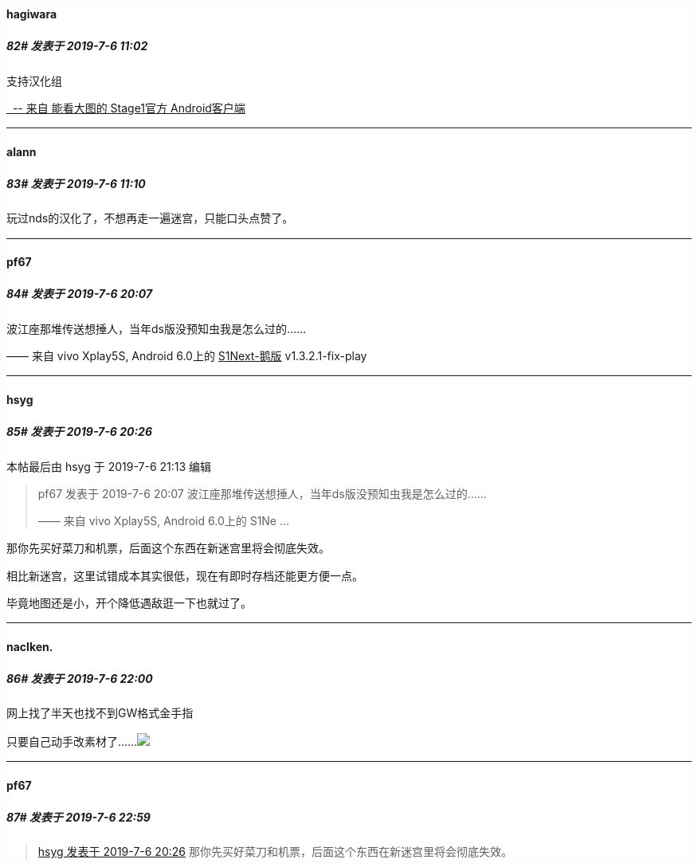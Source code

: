 ####  hagiwara  
##### 82#       发表于 2019-7-6 11:02

支持汉化组

[  -- 来自 能看大图的 Stage1官方 Android客户端](https://www.coolapk.com/apk/140634)

*****

####  alann  
##### 83#       发表于 2019-7-6 11:10

玩过nds的汉化了，不想再走一遍迷宫，只能口头点赞了。

*****

####  pf67  
##### 84#       发表于 2019-7-6 20:07

波江座那堆传送想捶人，当年ds版没预知虫我是怎么过的……

—— 来自 vivo Xplay5S, Android 6.0上的 [S1Next-鹅版](https://github.com/ykrank/S1-Next/releases) v1.3.2.1-fix-play

*****

####  hsyg  
##### 85#       发表于 2019-7-6 20:26

 本帖最后由 hsyg 于 2019-7-6 21:13 编辑 
<blockquote>pf67 发表于 2019-7-6 20:07
波江座那堆传送想捶人，当年ds版没预知虫我是怎么过的……

—— 来自 vivo Xplay5S, Android 6.0上的 S1Ne ...</blockquote>
那你先买好菜刀和机票，后面这个东西在新迷宫里将会彻底失效。

相比新迷宫，这里试错成本其实很低，现在有即时存档还能更方便一点。

毕竟地图还是小，开个降低遇敌逛一下也就过了。

*****

####  naclken.  
##### 86#       发表于 2019-7-6 22:00

网上找了半天也找不到GW格式金手指

只要自己动手改素材了……<img src="https://static.saraba1st.com/image/smiley/face2017/067.png" referrerpolicy="no-referrer">

*****

####  pf67  
##### 87#       发表于 2019-7-6 22:59

<blockquote><a href="httphttps://bbs.saraba1st.com/2b/forum.php?mod=redirect&amp;goto=findpost&amp;pid=44412729&amp;ptid=1843615" target="_blank">hsyg 发表于 2019-7-6 20:26</a>
那你先买好菜刀和机票，后面这个东西在新迷宫里将会彻底失效。
